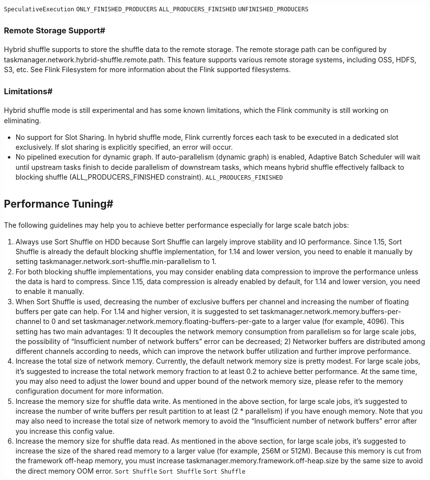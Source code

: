 `SpeculativeExecution`
`ONLY_FINISHED_PRODUCERS`
`ALL_PRODUCERS_FINISHED`
`UNFINISHED_PRODUCERS`

### Remote Storage Support#


Hybrid shuffle supports to store the shuffle data to the remote storage. The remote storage path can be configured by taskmanager.network.hybrid-shuffle.remote.path. This feature supports various remote storage systems, including OSS, HDFS, S3, etc. See Flink Filesystem for more information about the Flink supported filesystems.


### Limitations#


Hybrid shuffle mode is still experimental and has some known limitations, which the Flink community is still working on eliminating.

* No support for Slot Sharing. In hybrid shuffle mode, Flink currently forces each task to be executed in a dedicated slot exclusively. If slot sharing is explicitly specified, an error will occur.
* No pipelined execution for dynamic graph. If auto-parallelism (dynamic graph) is enabled, Adaptive Batch Scheduler will wait until upstream tasks finish to decide parallelism of downstream tasks, which means hybrid shuffle effectively fallback to blocking shuffle (ALL_PRODUCERS_FINISHED constraint).
`ALL_PRODUCERS_FINISHED`

## Performance Tuning#


The following guidelines may help you to achieve better performance especially for large scale batch jobs:

1. Always use Sort Shuffle on HDD because Sort Shuffle can largely improve stability and IO performance. Since 1.15, Sort Shuffle is already the default blocking shuffle implementation, for 1.14 and lower version, you need to enable it manually by setting taskmanager.network.sort-shuffle.min-parallelism to 1.
2. For both blocking shuffle implementations, you may consider enabling data compression to improve the performance unless the data is hard to compress. Since 1.15, data compression is already enabled by default, for 1.14 and lower version, you need to enable it manually.
3. When Sort Shuffle is used, decreasing the number of exclusive buffers per channel and increasing the number of floating buffers per gate can help. For 1.14 and higher version, it is suggested to set taskmanager.network.memory.buffers-per-channel to 0 and set taskmanager.network.memory.floating-buffers-per-gate to a larger value (for example, 4096). This setting has two main advantages: 1) It decouples the network memory consumption from parallelism so for large scale jobs, the possibility of “Insufficient number of network buffers” error can be decreased; 2) Networker buffers are distributed among different channels according to needs, which can improve the network buffer utilization and further improve performance.
4. Increase the total size of network memory. Currently, the default network memory size is pretty modest. For large scale jobs, it’s suggested to increase the total network memory fraction to at least 0.2 to achieve better performance. At the same time, you may also need to adjust the lower bound and upper bound of the network memory size, please refer to the memory configuration document for more information.
5. Increase the memory size for shuffle data write. As mentioned in the above section, for large scale jobs, it’s suggested to increase the number of write buffers per result partition to at least (2 * parallelism) if you have enough memory. Note that you may also need to increase the total size of network memory to avoid the “Insufficient number of network buffers” error after you increase this config value.
6. Increase the memory size for shuffle data read. As mentioned in the above section, for large scale jobs, it’s suggested to increase the size of the shared read memory to a larger value (for example, 256M or 512M). Because this memory is cut from the framework off-heap memory, you must increase taskmanager.memory.framework.off-heap.size by the same size to avoid the direct memory OOM error.
`Sort Shuffle`
`Sort Shuffle`
`Sort Shuffle`